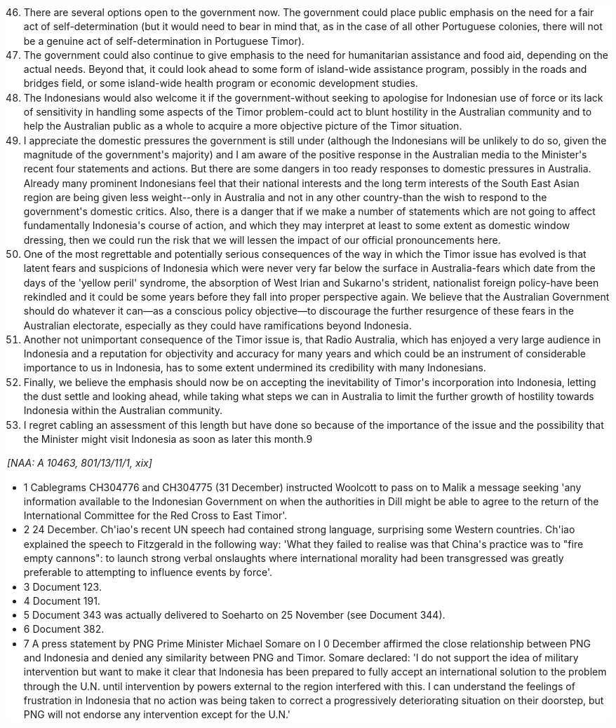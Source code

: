   46. There are several options open to the government now. The government could place public emphasis on the need for a fair act of self-determination (but it would need to bear in mind that, as in the case of all other Portuguese colonies, there will not be a genuine act of self-determination in Portuguese Timor).
  47. The government could also continue to give emphasis to the need for humanitarian assistance and food aid, depending on the actual needs. Beyond that, it could look ahead to some form of island-wide assistance program, possibly in the roads and bridges field, or some island-wide health program or economic development studies.
  48. The Indonesians would also welcome it if the government-without seeking to apologise for Indonesian use of force or its lack of sensitivity in handling some aspects of the Timor problem-could act to blunt hostility in the Australian community and to help the Australian public as a whole to acquire a more objective picture of the Timor situation.
  49. I appreciate the domestic pressures the government is still under (although the Indonesians will be unlikely to do so, given the magnitude of the government's majority) and I am aware of the positive response in the Australian media to the Minister's recent four statements and actions. But there are some dangers in too ready responses to domestic pressures in Australia. Already many prominent Indonesians feel that their national interests and the long term interests of the South East Asian region are being given less weight--only in Australia and not in any other country-than the wish to respond to the government's domestic critics. Also, there is a danger that if we make a number of statements which are not going to affect fundamentally Indonesia's course of action, and which they may interpret at least to some extent as domestic window dressing, then we could run the risk that we will lessen the impact of our official pronouncements here.
  50. One of the most regrettable and potentially serious consequences of the way in which the Timor issue has evolved is that latent fears and suspicions of Indonesia which were never very far below the surface in Australia-fears which date from the days of the 'yellow peril' syndrome, the absorption of West Irian and Sukarno's strident, nationalist foreign policy-have been rekindled and it could be some years before they fall into proper perspective again. We believe that the Australian Government should do whatever it can—as a conscious policy objective—to discourage the further resurgence of these fears in the Australian electorate, especially as they could have ramifications beyond Indonesia.
  51. Another not unimportant consequence of the Timor issue is, that Radio Australia, which has enjoyed a very large audience in Indonesia and a reputation for objectivity and accuracy for many years and which could be an instrument of considerable importance to us in Indonesia, has to some extent undermined its credibility with many Indonesians.
  52. Finally, we believe the emphasis should now be on accepting the inevitability of Timor's incorporation into Indonesia, letting the dust settle and looking ahead, while taking what steps we can in Australia to limit the further growth of hostility towards Indonesia within the Australian community.
  53. I regret cabling an assessment of this length but have done so because of the importance of the issue and the possibility that the Minister might visit Indonesia as soon as later this month.9



_[NAA: A 10463, 801/13/11/1, xix]_

  * 1 Cablegrams CH304776 and CH304775 (31 December) instructed Woolcott to pass on to Malik a message seeking 'any information available to the Indonesian Government on when the authorities in Dill might be able to agree to the return of the International Committee for the Red Cross to East Timor'.
  * 2 24 December. Ch'iao's recent UN speech had contained strong language, surprising some Western countries. Ch'iao explained the speech to Fitzgerald in the following way: 'What they failed to realise was that China's practice was to "fire empty cannons": to launch strong verbal onslaughts where international morality had been transgressed was greatly preferable to attempting to influence events by force'.
  * 3 Document 123.
  * 4 Document 191.
  * 5 Document 343 was actually delivered to Soeharto on 25 November (see Document 344).
  * 6 Document 382.
  * 7 A press statement by PNG Prime Minister Michael Somare on I 0 December affirmed the close relationship between PNG and Indonesia and denied any similarity between PNG and Timor. Somare declared: 'I do not support the idea of military intervention but want to make it clear that Indonesia has been prepared to fully accept an international solution to the problem through the U.N. until intervention by powers external to the region interfered with this. I can understand the feelings of frustration in Indonesia that no action was being taken to correct a progressively deteriorating situation on their doorstep, but PNG will not endorse any intervention except for the U.N.'